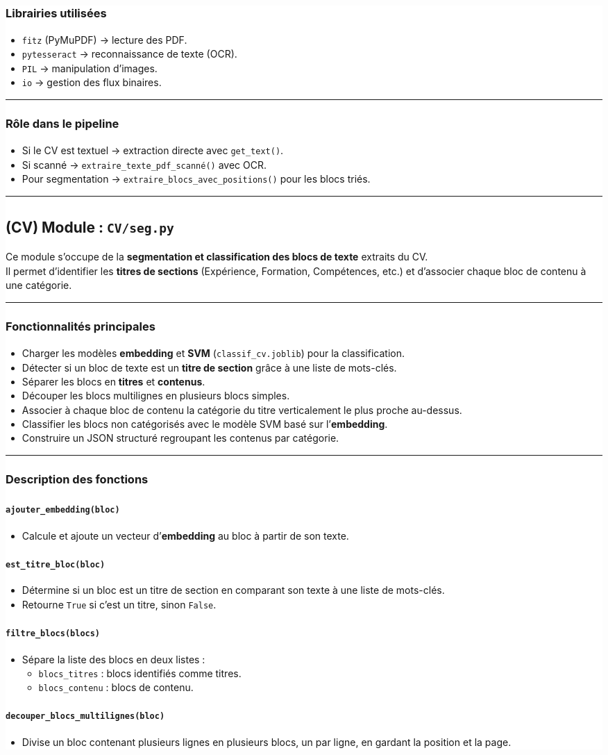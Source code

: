 
### Librairies utilisées
- `fitz` (PyMuPDF) → lecture des PDF.
- `pytesseract` → reconnaissance de texte (OCR).
- `PIL` → manipulation d’images.
- `io` → gestion des flux binaires.

---

### Rôle dans le pipeline
- Si le CV est textuel → extraction directe avec `get_text()`.
- Si scanné → `extraire_texte_pdf_scanné()` avec OCR.
- Pour segmentation → `extraire_blocs_avec_positions()` pour les blocs triés.

---

## (CV) Module : `CV/seg.py`

Ce module s’occupe de la **segmentation et classification des blocs de texte** extraits du CV.  
Il permet d’identifier les **titres de sections** (Expérience, Formation, Compétences, etc.) et d’associer chaque bloc de contenu à une catégorie.

---

### Fonctionnalités principales

- Charger les modèles **embedding** et **SVM** (`classif_cv.joblib`) pour la classification.
- Détecter si un bloc de texte est un **titre de section** grâce à une liste de mots-clés.
- Séparer les blocs en **titres** et **contenus**.
- Découper les blocs multilignes en plusieurs blocs simples.
- Associer à chaque bloc de contenu la catégorie du titre verticalement le plus proche au-dessus.
- Classifier les blocs non catégorisés avec le modèle SVM basé sur l’**embedding**.
- Construire un JSON structuré regroupant les contenus par catégorie.

---

### Description des fonctions

#### `ajouter_embedding(bloc)`
- Calcule et ajoute un vecteur d’**embedding** au bloc à partir de son texte.

#### `est_titre_bloc(bloc)`
- Détermine si un bloc est un titre de section en comparant son texte à une liste de mots-clés.  
- Retourne `True` si c’est un titre, sinon `False`.

#### `filtre_blocs(blocs)`
- Sépare la liste des blocs en deux listes :  
  - `blocs_titres` : blocs identifiés comme titres.  
  - `blocs_contenu` : blocs de contenu.

#### `decouper_blocs_multilignes(bloc)`
- Divise un bloc contenant plusieurs lignes en plusieurs blocs, un par ligne, en gardant la position et la page.
